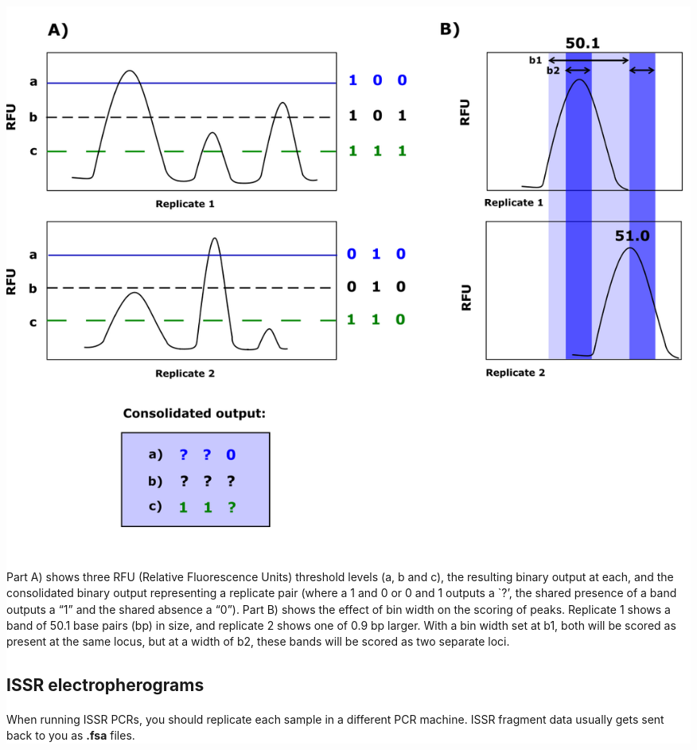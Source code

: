 <br/> ![](scoring_errors.png)

<br/>

Part A) shows three RFU (Relative Fluorescence Units) threshold levels
(a, b and c), the resulting binary output at each, and the consolidated
binary output representing a replicate pair (where a 1 and 0 or 0 and 1
outputs a \`?’, the shared presence of a band outputs a “1” and the
shared absence a “0”). Part B) shows the effect of bin width on the
scoring of peaks. Replicate 1 shows a band of 50.1 base pairs (bp) in
size, and replicate 2 shows one of 0.9 bp larger. With a bin width set
at b1, both will be scored as present at the same locus, but at a width
of b2, these bands will be scored as two separate loci.

## ISSR electropherograms <a name = "issr_electropherograms"></a>

When running ISSR PCRs, you should replicate each sample in a different
PCR machine. ISSR fragment data usually gets sent back to you as
**.fsa** files.
